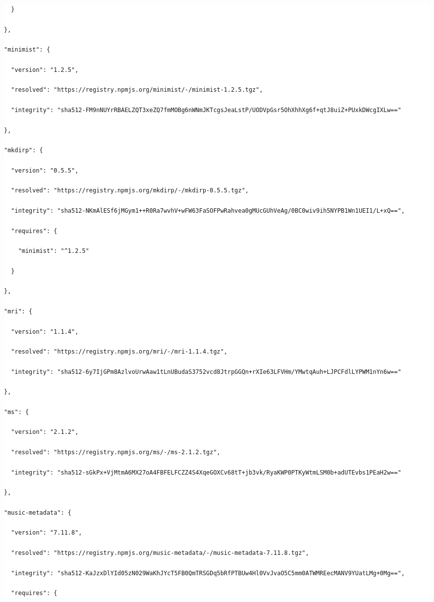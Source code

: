       }

    },

    "minimist": {

      "version": "1.2.5",

      "resolved": "https://registry.npmjs.org/minimist/-/minimist-1.2.5.tgz",

      "integrity": "sha512-FM9nNUYrRBAELZQT3xeZQ7fmMOBg6nWNmJKTcgsJeaLstP/UODVpGsr5OhXhhXg6f+qtJ8uiZ+PUxkDWcgIXLw=="

    },

    "mkdirp": {

      "version": "0.5.5",

      "resolved": "https://registry.npmjs.org/mkdirp/-/mkdirp-0.5.5.tgz",

      "integrity": "sha512-NKmAlESf6jMGym1++R0Ra7wvhV+wFW63FaSOFPwRahvea0gMUcGUhVeAg/0BC0wiv9ih5NYPB1Wn1UEI1/L+xQ==",

      "requires": {

        "minimist": "^1.2.5"

      }

    },

    "mri": {

      "version": "1.1.4",

      "resolved": "https://registry.npmjs.org/mri/-/mri-1.1.4.tgz",

      "integrity": "sha512-6y7IjGPm8AzlvoUrwAaw1tLnUBudaS3752vcd8JtrpGGQn+rXIe63LFVHm/YMwtqAuh+LJPCFdlLYPWM1nYn6w=="

    },

    "ms": {

      "version": "2.1.2",

      "resolved": "https://registry.npmjs.org/ms/-/ms-2.1.2.tgz",

      "integrity": "sha512-sGkPx+VjMtmA6MX27oA4FBFELFCZZ4S4XqeGOXCv68tT+jb3vk/RyaKWP0PTKyWtmLSM0b+adUTEvbs1PEaH2w=="

    },

    "music-metadata": {

      "version": "7.11.8",

      "resolved": "https://registry.npmjs.org/music-metadata/-/music-metadata-7.11.8.tgz",

      "integrity": "sha512-KaJzxDlYId05zN029WaKhJYcT5FB0QmTRSGDq5bRfPTBUw4Hl0VvJvaO5C5mm0ATWMREecMANV9YUatLMg+0Mg==",

      "requires": {
